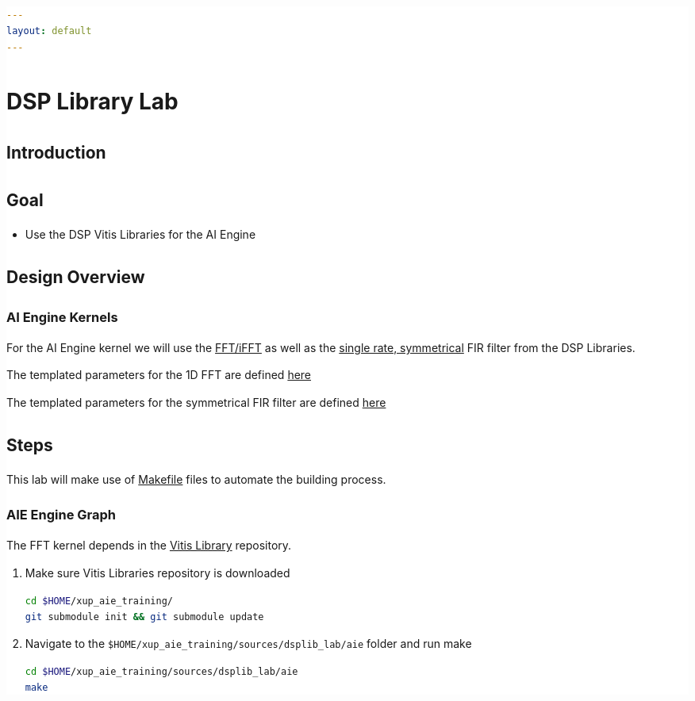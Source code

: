 ```yaml
---
layout: default
---
```


# DSP Library Lab

## Introduction

## Goal

- Use the DSP Vitis Libraries for the AI Engine

## Design Overview

### AI Engine Kernels

For the AI Engine kernel we will use the [FFT/iFFT](https://docs.xilinx.com/r/en-US/Vitis_Libraries/dsp/user_guide/L2/func-fft.html) as well as the [single rate, symmetrical](https://docs.xilinx.com/r/en-US/Vitis_Libraries/dsp/user_guide/L2/func-fir-filters.html) FIR filter from the DSP Libraries.


The templated parameters for the 1D FFT are defined [here](https://docs.xilinx.com/r/en-US/Vitis_Libraries/dsp/rst/class_xf_dsp_aie_fft_dit_1ch_fft_ifft_dit_1ch_graph.html_0)

The templated parameters for the symmetrical FIR filter are defined [here](https://docs.xilinx.com/r/en-US/Vitis_Libraries/dsp/rst/class_xf_dsp_aie_fir_sr_sym_fir_sr_sym_graph.html)

## Steps

This lab will make use of [Makefile](https://www.gnu.org/software/make/manual/make.html) files to automate the building process.

### AIE Engine Graph

The FFT kernel depends in the [Vitis Library](https://github.com/Xilinx/Vitis_Libraries) repository.

1. Make sure Vitis Libraries repository is downloaded

   ```sh
   cd $HOME/xup_aie_training/
   git submodule init && git submodule update
   ```

1. Navigate to the `$HOME/xup_aie_training/sources/dsplib_lab/aie` folder and run make

   ```sh
   cd $HOME/xup_aie_training/sources/dsplib_lab/aie
   make
   ```

